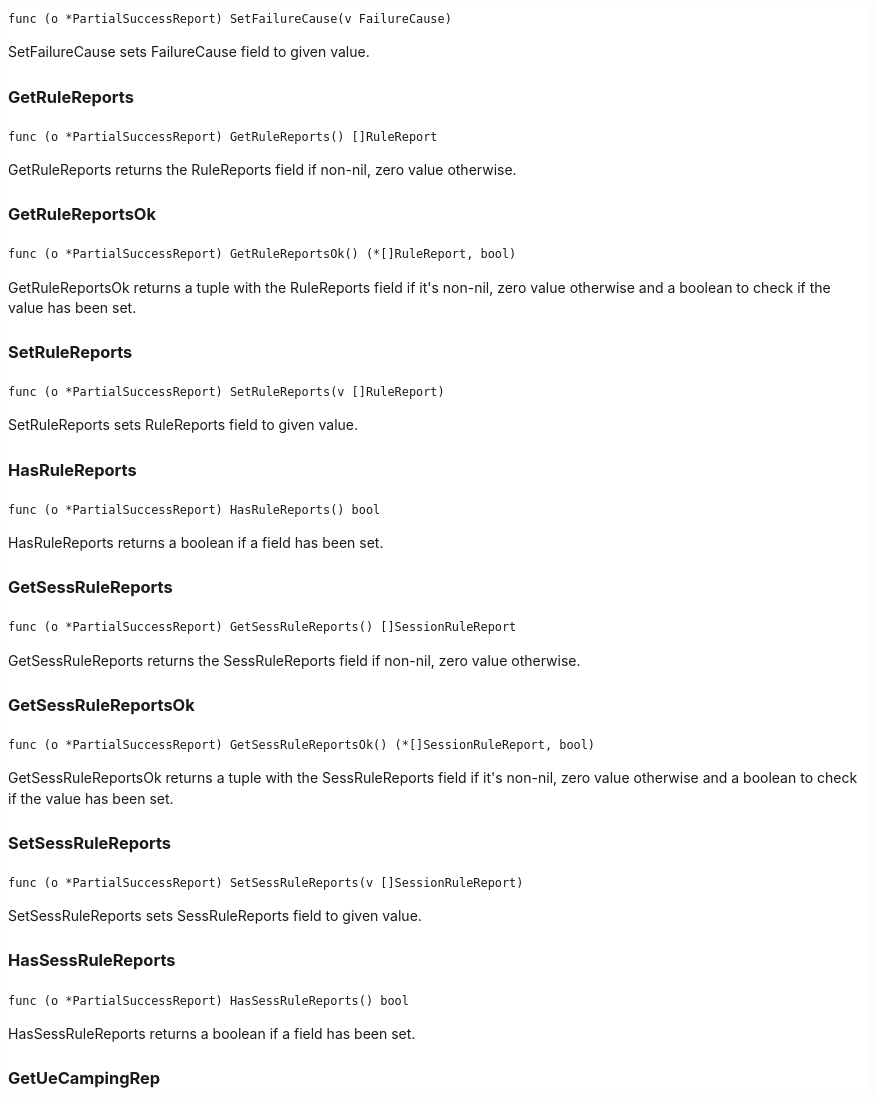 `func (o *PartialSuccessReport) SetFailureCause(v FailureCause)`

SetFailureCause sets FailureCause field to given value.


### GetRuleReports

`func (o *PartialSuccessReport) GetRuleReports() []RuleReport`

GetRuleReports returns the RuleReports field if non-nil, zero value otherwise.

### GetRuleReportsOk

`func (o *PartialSuccessReport) GetRuleReportsOk() (*[]RuleReport, bool)`

GetRuleReportsOk returns a tuple with the RuleReports field if it's non-nil, zero value otherwise
and a boolean to check if the value has been set.

### SetRuleReports

`func (o *PartialSuccessReport) SetRuleReports(v []RuleReport)`

SetRuleReports sets RuleReports field to given value.

### HasRuleReports

`func (o *PartialSuccessReport) HasRuleReports() bool`

HasRuleReports returns a boolean if a field has been set.

### GetSessRuleReports

`func (o *PartialSuccessReport) GetSessRuleReports() []SessionRuleReport`

GetSessRuleReports returns the SessRuleReports field if non-nil, zero value otherwise.

### GetSessRuleReportsOk

`func (o *PartialSuccessReport) GetSessRuleReportsOk() (*[]SessionRuleReport, bool)`

GetSessRuleReportsOk returns a tuple with the SessRuleReports field if it's non-nil, zero value otherwise
and a boolean to check if the value has been set.

### SetSessRuleReports

`func (o *PartialSuccessReport) SetSessRuleReports(v []SessionRuleReport)`

SetSessRuleReports sets SessRuleReports field to given value.

### HasSessRuleReports

`func (o *PartialSuccessReport) HasSessRuleReports() bool`

HasSessRuleReports returns a boolean if a field has been set.

### GetUeCampingRep
